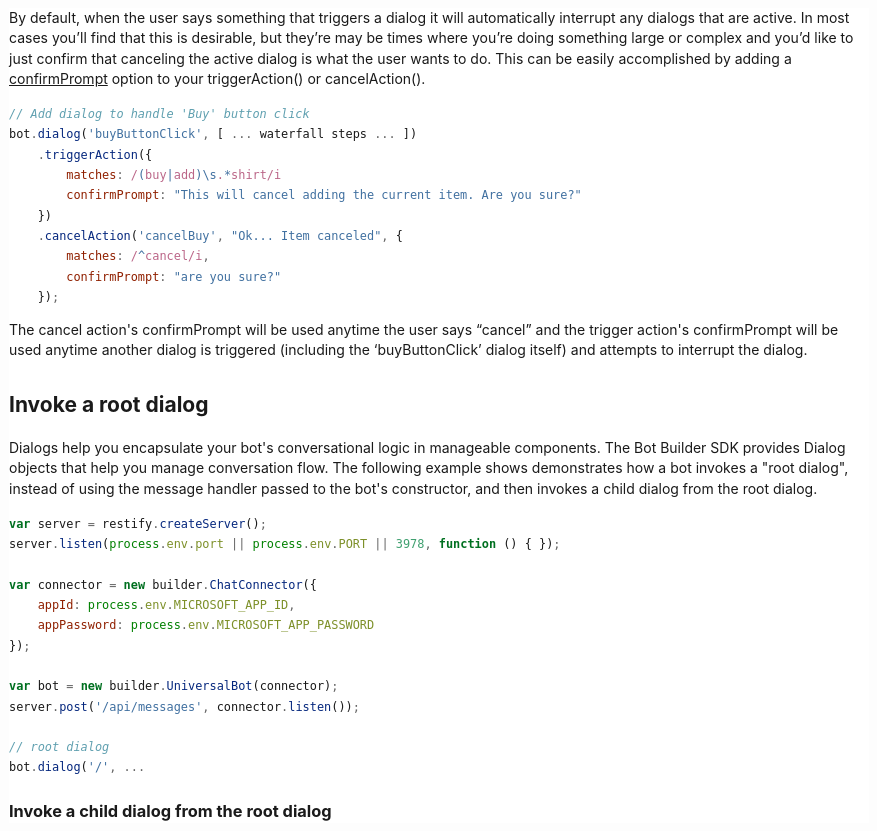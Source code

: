 By default, when the user says something that triggers a dialog it will automatically interrupt any dialogs that are active. 
In most cases you’ll find that this is desirable, but they’re may be times where you’re doing something large or complex and you’d like to just confirm that 
canceling the active dialog is what the user wants to do.
This can be easily accomplished by adding a [confirmPrompt][confirmPrompt] option to your triggerAction() or cancelAction(). 

```javascript
// Add dialog to handle 'Buy' button click
bot.dialog('buyButtonClick', [ ... waterfall steps ... ])
    .triggerAction({ 
        matches: /(buy|add)\s.*shirt/i
        confirmPrompt: "This will cancel adding the current item. Are you sure?" 
    })
    .cancelAction('cancelBuy', "Ok... Item canceled", { 
        matches: /^cancel/i,
        confirmPrompt: "are you sure?" 
    });

```


The cancel action's confirmPrompt will be used anytime the user says “cancel” and the trigger action's confirmPrompt will be used anytime another dialog 
is triggered (including the ‘buyButtonClick’ dialog itself) and attempts to interrupt the dialog. 

## Invoke a root dialog

Dialogs help you encapsulate your bot's conversational logic in manageable components. 
The Bot Builder SDK provides Dialog objects that help you manage conversation flow. The following example shows 
demonstrates how a bot invokes a "root dialog", instead of using the message handler passed to the bot's constructor, and then invokes a child dialog from the root dialog. 


```javascript
var server = restify.createServer();
server.listen(process.env.port || process.env.PORT || 3978, function () { });

var connector = new builder.ChatConnector({
    appId: process.env.MICROSOFT_APP_ID,
    appPassword: process.env.MICROSOFT_APP_PASSWORD
});

var bot = new builder.UniversalBot(connector);
server.post('/api/messages', connector.listen());

// root dialog
bot.dialog('/', ...
```

### Invoke a child dialog from the root dialog


[SendAttachments]: bot-builder-nodejs-send-receive-attachments.md
[SendCardWithButtons]: bot-builder-nodejs-send-rich-cards.md
[RecognizeUserIntent]: bot-builder-nodejs-recognize-intent-messages.md
[SaveUserData]: bot-builder-nodejs-save-user-data.md
[UniversalBot]: https://docs.botframework.com/en-us/node/builder/chat-reference/classes/_botbuilder_d_.universalbot.html
[ChatConnector]: https://docs.botframework.com/en-us/node/builder/chat-reference/classes/_botbuilder_d_.chatconnector.html
[sprintf]: http://www.diveintojavascript.com/projects/javascript-sprintf
[Session]: https://docs.botframework.com/en-us/node/builder/chat-reference/classes/_botbuilder_d_.session
[SendTyping]: https://docs.botframework.com/en-us/node/builder/chat-reference/classes/_botbuilder_d_.session#sendtyping
[EndDialogWithResult]: https://docs.botframework.com/en-us/node/builder/chat-reference/classes/_botbuilder_d_.session.html#enddialogwithresult
[IPromptResult]: https://docs.botframework.com/en-us/node/builder/chat-reference/interfaces/_botbuilder_d_.ipromptresult.html
[Result_Response]: https://docs.botframework.com/en-us/node/builder/chat-reference/interfaces/_botbuilder_d_.ipromptresult.html#reponse
[ResumeReason]: https://docs.botframework.com/en-us/node/builder/chat-reference/enums/_botbuilder_d_.resumereason.html
[Result_Resumed]: https://docs.botframework.com/en-us/node/builder/chat-reference/interfaces/_botbuilder_d_.ipromptresult.html#resumed
[entity]: https://docs.botframework.com/en-us/node/builder/chat-reference/interfaces/_botbuilder_d_.ientity.html
[ResolveTime]: https://docs.botframework.com/en-us/node/builder/chat-reference/classes/_botbuilder_d_.entityrecognizer.html#resolvetime
[PromptsText]: https://docs.botframework.com/en-us/node/builder/chat-reference/classes/_botbuilder_d_.prompts.html#text
[IPromptTextResult]: https://docs.botframework.com/en-us/node/builder/chat-reference/interfaces/_botbuilder_d_.iprompttextresult.html
[PromptsConfirm]: https://docs.botframework.com/en-us/node/builder/chat-reference/classes/_botbuilder_d_.prompts.html#confirm
[IPromptConfirmResult]: https://docs.botframework.com/en-us/node/builder/chat-reference/interfaces/_botbuilder_d_.ipromptconfirmresult.html
[PromptsNumber]: https://docs.botframework.com/en-us/node/builder/chat-reference/classes/_botbuilder_d_.prompts.html#number 
[IPromptNumberResult]: https://docs.botframework.com/en-us/node/builder/chat-reference/interfaces/_botbuilder_d_.ipromptnumberresult.html
[PromptsTime]: https://docs.botframework.com/en-us/node/builder/chat-reference/classes/_botbuilder_d_.prompts.html#time
[IPromptTimeResult]: https://docs.botframework.com/en-us/node/builder/chat-reference/interfaces/_botbuilder_d_.iprompttimeresult.html
[PromptsChoice]: https://docs.botframework.com/en-us/node/builder/chat-reference/classes/_botbuilder_d_.prompts.html#choice
[IPromptChoiceResult]: https://docs.botframework.com/en-us/node/builder/chat-reference/interfaces/_botbuilder_d_.ipromptchoiceresult.html
[PromptsAttachment]: https://docs.botframework.com/en-us/node/builder/chat-reference/classes/_botbuilder_d_.prompts.html#attachment
[IPromptAttachmentResult]: https://docs.botframework.com/en-us/node/builder/chat-reference/interfaces/_botbuilder_d_.ipromptattachmentresult.html
[triggerAction]: http://docs.botframework.com/en-us/node/builder/chat-reference/classes/_botbuilder_d_.dialog#triggeraction
[matches]: http://docs.botframework.com/en-us/node/builder/chat-reference/interfaces/_botbuilder_d_.itriggeractionoptions#matches
[endDialog]: http://docs.botframework.com/en-us/node/builder/chat-reference/classes/_botbuilder_d_.session#enddialog
[text]: http://docs.botframework.com/en-us/node/builder/chat-reference/classes/_botbuilder_d_.prompts#text
[cancelAction]: http://docs.botframework.com/en-us/node/builder/chat-reference/classes/_botbuilder_d_.dialog#cancelaction
[confirmPrompt]: http://docs.botframework.com/en-us/node/builder/chat-reference/interfaces/_botbuilder_d_.itriggeractionoptions#confirmprompt